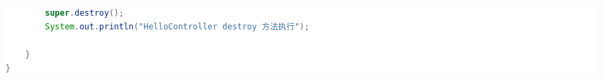 ```java
        super.destroy();
        System.out.println("HelloController destroy 方法执行");

    }
}
```